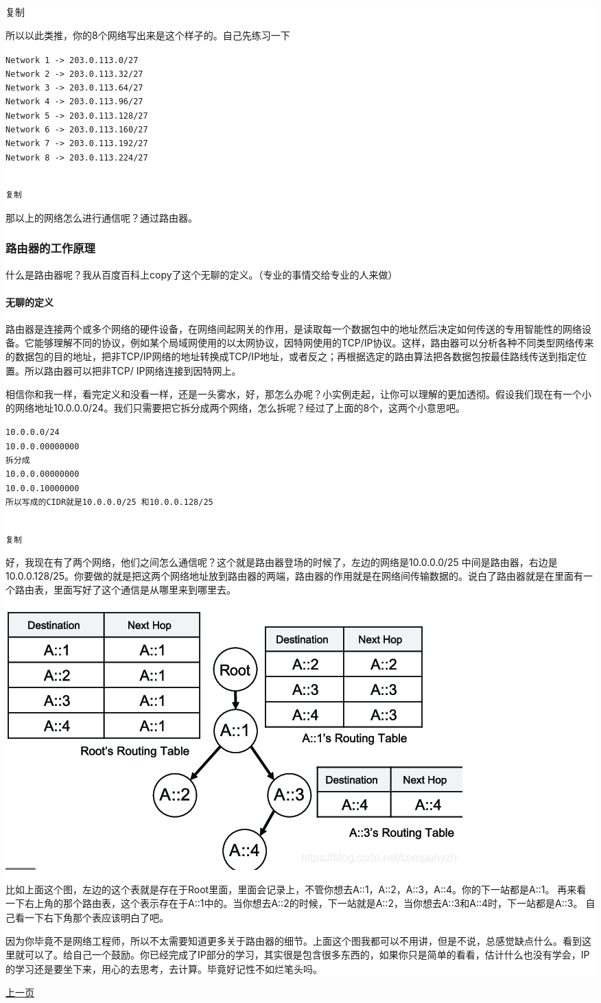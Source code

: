 复制
</code></pre>
<p>所以以此类推，你的8个网络写出来是这个样子的。自己先练习一下</p>
<pre><code>Network 1 -&gt; 203.0.113.0/27
Network 2 -&gt; 203.0.113.32/27
Network 3 -&gt; 203.0.113.64/27
Network 4 -&gt; 203.0.113.96/27
Network 5 -&gt; 203.0.113.128/27
Network 6 -&gt; 203.0.113.160/27
Network 7 -&gt; 203.0.113.192/27
Network 8 -&gt; 203.0.113.224/27

复制
</code></pre>
<p>那以上的网络怎么进行通信呢？通过路由器。</p>
<h3>路由器的工作原理</h3>
<p>什么是路由器呢？我从百度百科上copy了这个无聊的定义。（专业的事情交给专业的人来做）</p>
<h4>无聊的定义</h4>
<p>路由器是连接两个或多个网络的硬件设备，在网络间起网关的作用，是读取每一个数据包中的地址然后决定如何传送的专用智能性的网络设备。它能够理解不同的协议，例如某个局域网使用的以太网协议，因特网使用的TCP/IP协议。这样，路由器可以分析各种不同类型网络传来的数据包的目的地址，把非TCP/IP网络的地址转换成TCP/IP地址，或者反之；再根据选定的路由算法把各数据包按最佳路线传送到指定位置。所以路由器可以把非TCP/ IP网络连接到因特网上。</p>
<p>相信你和我一样，看完定义和没看一样，还是一头雾水，好，那怎么办呢？小实例走起，让你可以理解的更加透彻。假设我们现在有一个小的网络地址10.0.0.0/24。我们只需要把它拆分成两个网络，怎么拆呢？经过了上面的8个，这两个小意思吧。</p>
<pre><code>10.0.0.0/24
10.0.0.00000000
拆分成
10.0.0.00000000
10.0.0.10000000
所以写成的CIDR就是10.0.0.0/25 和10.0.0.128/25

复制
</code></pre>
<p>好，我现在有了两个网络，他们之间怎么通信呢？这个就是路由器登场的时候了，左边的网络是10.0.0.0/25 中间是路由器，右边是10.0.0.128/25。你要做的就是把这两个网络地址放到路由器的两端，路由器的作用就是在网络间传输数据的。说白了路由器就是在里面有一个路由表，里面写好了这个通信是从哪里来到哪里去。</p>
<p><img src="assets/20210127154314846.png" alt="在这里插入图片描述" /></p>
<p>比如上面这个图，左边的这个表就是存在于Root里面，里面会记录上，不管你想去A::1，A::2，A::3，A::4。你的下一站都是A::1。 再来看一下右上角的那个路由表，这个表示存在于A::1中的。当你想去A::2的时候，下一站就是A::2，当你想去A::3和A::4时，下一站都是A::3。 自己看一下右下角那个表应该明白了吧。</p>
<p>因为你毕竟不是网络工程师，所以不太需要知道更多关于路由器的细节。上面这个图我都可以不用讲，但是不说，总感觉缺点什么。看到这里就可以了。给自己一个鼓励。你已经完成了IP部分的学习，其实很是包含很多东西的，如果你只是简单的看看，估计什么也没有学会，IP的学习还是要坐下来，用心的去思考，去计算。毕竟好记性不如烂笔头吗。</p>
</div>
                    </div>
                    <div>
                        <div style="float: left">
                            <a href="11&#32;我已经没地方住了吗&#32;-&#32;IPv6.md">上一页</a>
                        </div>